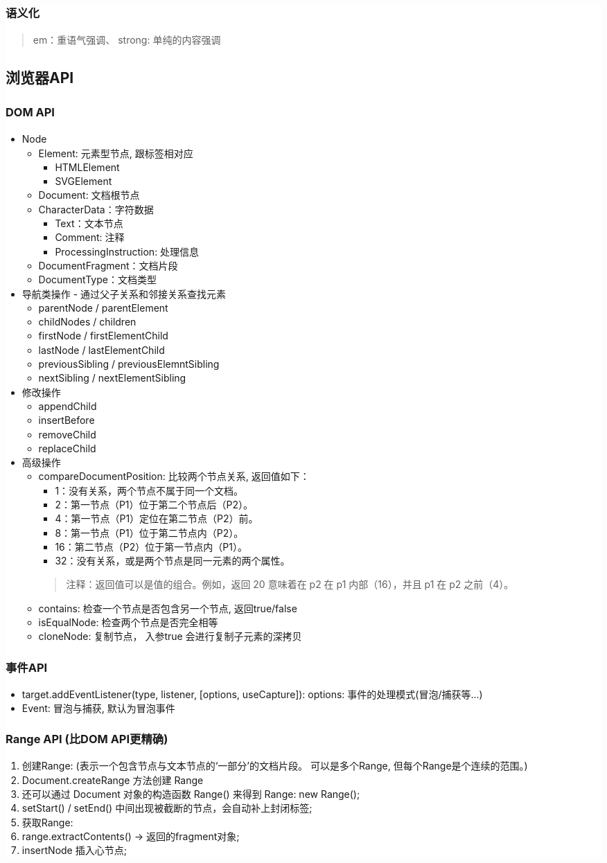 ### 语义化
> em：重语气强调、 strong: 单纯的内容强调

## 浏览器API
### DOM API
- Node
  - Element: 元素型节点, 跟标签相对应
    - HTMLElement
    - SVGElement
  - Document: 文档根节点
  - CharacterData：字符数据
    - Text：文本节点
    - Comment: 注释
    - ProcessingInstruction: 处理信息
  - DocumentFragment：文档片段
  - DocumentType：文档类型
- 导航类操作 - 通过父子关系和邻接关系查找元素
  - parentNode / parentElement
  - childNodes / children
  - firstNode / firstElementChild
  - lastNode / lastElementChild
  - previousSibling / previousElemntSibling
  - nextSibling / nextElementSibling
- 修改操作
  - appendChild
  - insertBefore
  - removeChild
  - replaceChild
- 高级操作
  - compareDocumentPosition: 比较两个节点关系, 返回值如下：
    - 1：没有关系，两个节点不属于同一个文档。
    - 2：第一节点（P1）位于第二个节点后（P2）。
    - 4：第一节点（P1）定位在第二节点（P2）前。
    - 8：第一节点（P1）位于第二节点内（P2）。
    - 16：第二节点（P2）位于第一节点内（P1）。
    - 32：没有关系，或是两个节点是同一元素的两个属性。
    > 注释：返回值可以是值的组合。例如，返回 20 意味着在 p2 在 p1 内部（16），并且 p1 在 p2 之前（4）。
  - contains: 检查一个节点是否包含另一个节点, 返回true/false
  - isEqualNode: 检查两个节点是否完全相等
  - cloneNode: 复制节点， 入参true 会进行复制子元素的深拷贝
### 事件API
- target.addEventListener(type, listener, [options, useCapture]): options: 事件的处理模式(冒泡/捕获等...)
- Event: 冒泡与捕获, 默认为冒泡事件

### Range API (比DOM API更精确)
1. 创建Range: (表示一个包含节点与文本节点的‘一部分’的文档片段。 可以是多个Range, 但每个Range是个连续的范围。)
  1. Document.createRange 方法创建 Range
  2. 还可以通过 Document 对象的构造函数 Range() 来得到 Range: new Range();
  3. setStart() / setEnd() 中间出现被截断的节点，会自动补上封闭标签;
2. 获取Range:
  1. range.extractContents()  → 返回的fragment对象;
  2. insertNode 插入心节点;
